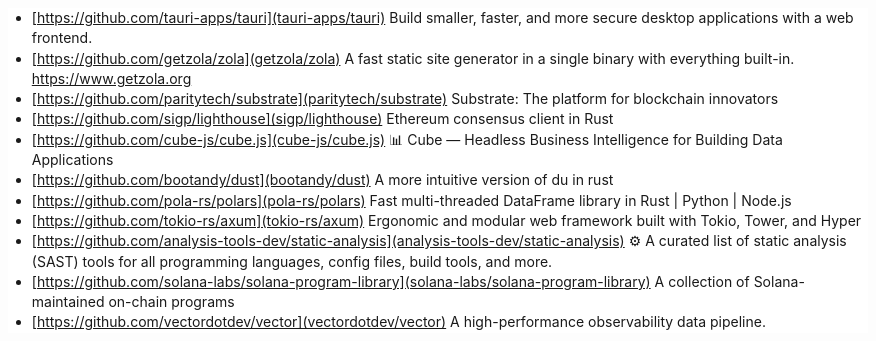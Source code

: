* [https://github.com/tauri-apps/tauri](tauri-apps/tauri) Build smaller, faster, and more secure desktop applications with a web frontend.
* [https://github.com/getzola/zola](getzola/zola) A fast static site generator in a single binary with everything built-in. https://www.getzola.org
* [https://github.com/paritytech/substrate](paritytech/substrate) Substrate: The platform for blockchain innovators
* [https://github.com/sigp/lighthouse](sigp/lighthouse) Ethereum consensus client in Rust
* [https://github.com/cube-js/cube.js](cube-js/cube.js) 📊 Cube — Headless Business Intelligence for Building Data Applications
* [https://github.com/bootandy/dust](bootandy/dust) A more intuitive version of du in rust
* [https://github.com/pola-rs/polars](pola-rs/polars) Fast multi-threaded DataFrame library in Rust | Python | Node.js
* [https://github.com/tokio-rs/axum](tokio-rs/axum) Ergonomic and modular web framework built with Tokio, Tower, and Hyper
* [https://github.com/analysis-tools-dev/static-analysis](analysis-tools-dev/static-analysis) ⚙️ A curated list of static analysis (SAST) tools for all programming languages, config files, build tools, and more.
* [https://github.com/solana-labs/solana-program-library](solana-labs/solana-program-library) A collection of Solana-maintained on-chain programs
* [https://github.com/vectordotdev/vector](vectordotdev/vector) A high-performance observability data pipeline.
